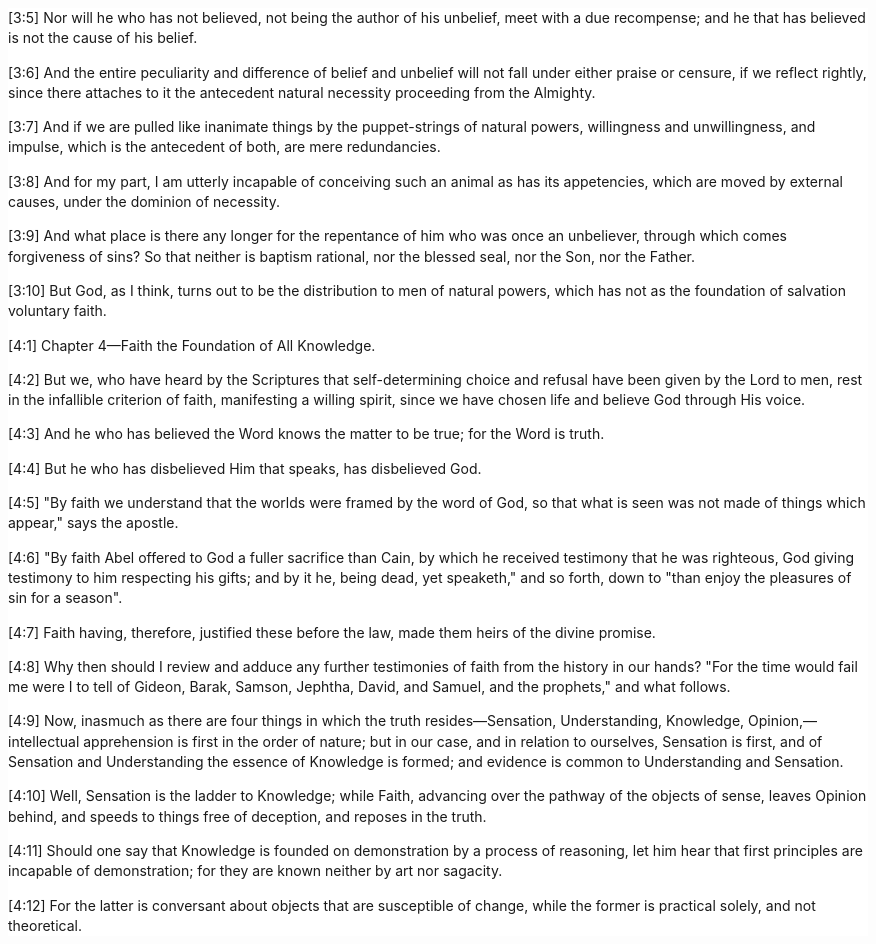 [3:5] Nor will he who has not believed, not being the author of his unbelief, meet with a due recompense; and he that has believed is not the cause of his belief.

[3:6] And the entire peculiarity and difference of belief and unbelief will not fall under either praise or censure, if we reflect rightly, since there attaches to it the antecedent natural necessity proceeding from the Almighty.

[3:7] And if we are pulled like inanimate things by the puppet-strings of natural powers, willingness and unwillingness, and impulse, which is the antecedent of both, are mere redundancies.

[3:8] And for my part, I am utterly incapable of conceiving such an animal as has its appetencies, which are moved by external causes, under the dominion of necessity.

[3:9] And what place is there any longer for the repentance of him who was once an unbeliever, through which comes forgiveness of sins? So that neither is baptism rational, nor the blessed seal, nor the Son, nor the Father.

[3:10] But God, as I think, turns out to be the distribution to men of natural powers, which has not as the foundation of salvation voluntary faith.

[4:1] Chapter 4—Faith the Foundation of All Knowledge.

[4:2] But we, who have heard by the Scriptures that self-determining choice and refusal have been given by the Lord to men, rest in the infallible criterion of faith, manifesting a willing spirit, since we have chosen life and believe God through His voice.

[4:3] And he who has believed the Word knows the matter to be true; for the Word is  truth.

[4:4] But he who has disbelieved Him that speaks, has disbelieved God.

[4:5] "By faith we understand that the worlds were framed by the word of God, so that what is seen was not made of things which appear," says the apostle.

[4:6] "By faith Abel offered to God a fuller sacrifice than Cain, by which he received testimony that he was righteous, God giving testimony to him respecting his gifts; and by it he, being dead, yet speaketh," and so forth, down to "than enjoy the pleasures of sin for a season".

[4:7] Faith having, therefore, justified these before the law, made them heirs of the divine promise.

[4:8] Why then should I review and adduce any further testimonies of faith from the history in our hands? "For the time would fail me were I to tell of Gideon, Barak, Samson, Jephtha, David, and Samuel, and the prophets," and what follows.

[4:9] Now, inasmuch as there are four things in which the truth resides—Sensation, Understanding, Knowledge, Opinion,—intellectual apprehension is first in the order of nature; but in our case, and in relation to ourselves, Sensation is first, and of Sensation and Understanding the essence of Knowledge is formed; and evidence is common to Understanding and Sensation.

[4:10] Well, Sensation is the ladder to Knowledge; while Faith, advancing over the pathway of the objects of sense, leaves Opinion behind, and speeds to things free of deception, and reposes in the truth.

[4:11] Should one say that Knowledge is founded on demonstration by a process of reasoning, let him hear that first principles are incapable of demonstration; for they are known neither by art nor sagacity.

[4:12] For the latter is conversant about objects that are susceptible of change, while the former is practical solely, and not theoretical.
